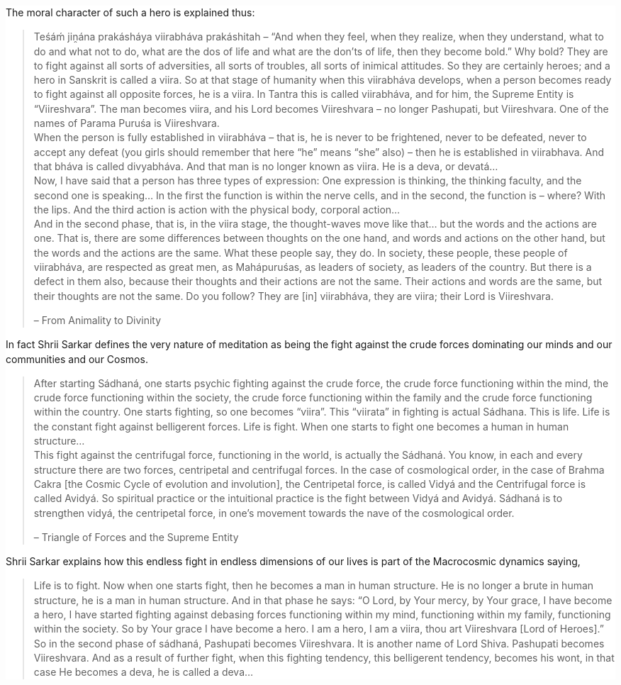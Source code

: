 The moral character of such a hero is explained thus:

> Teśáḿ jiṋána prakásháya viirabháva prakáshitah – “And when they feel, when they realize, when they understand, what to do and what not to do, what are the dos of life and what are the don’ts of life, then they become bold.” Why bold? They are to fight against all sorts of adversities, all sorts of troubles, all sorts of inimical attitudes. So they are certainly heroes; and a hero in Sanskrit is called a viira. So at that stage of humanity when this viirabháva develops, when a person becomes ready to fight against all opposite forces, he is a viira. In Tantra this is called viirabháva, and for him, the Supreme Entity is “Viireshvara”. The man becomes viira, and his Lord becomes Viireshvara – no longer Pashupati, but Viireshvara. One of the names of Parama Puruśa is Viireshvara.  
> When the person is fully established in viirabháva – that is, he is never to be frightened, never to be defeated, never to accept any defeat (you girls should remember that here “he” means “she” also) – then he is established in viirabhava. And that bháva is called divyabháva. And that man is no longer known as viira. He is a deva, or devatá…  
> Now, I have said that a person has three types of expression: One expression is thinking, the thinking faculty, and the second one is speaking… In the first the function is within the nerve cells, and in the second, the function is – where? With the lips. And the third action is action with the physical body, corporal action…  
> And in the second phase, that is, in the viira stage, the thought-waves move like that… but the words and the actions are one. That is, there are some differences between thoughts on the one hand, and words and actions on the other hand, but the words and the actions are the same. What these people say, they do. In society, these people, these people of viirabháva, are respected as great men, as Mahápuruśas, as leaders of society, as leaders of the country. But there is a defect in them also, because their thoughts and their actions are not the same. Their actions and words are the same, but their thoughts are not the same. Do you follow? They are [in] viirabháva, they are viira; their Lord is Viireshvara.
> 
> – From Animality to Divinity

In fact Shrii Sarkar defines the very nature of meditation as being the fight against the crude forces dominating our minds and our communities and our Cosmos.

> After starting Sádhaná, one starts psychic fighting against the crude force, the crude force functioning within the mind, the crude force functioning within the society, the crude force functioning within the family and the crude force functioning within the country. One starts fighting, so one becomes “viira”. This “viirata” in fighting is actual Sádhana. This is life. Life is the constant fight against belligerent forces. Life is fight. When one starts to fight one becomes a human in human structure…  
> This fight against the centrifugal force, functioning in the world, is actually the Sádhaná. You know, in each and every structure there are two forces, centripetal and centrifugal forces. In the case of cosmological order, in the case of Brahma Cakra [the Cosmic Cycle of evolution and involution], the Centripetal force, is called Vidyá and the Centrifugal force is called Avidyá. So spiritual practice or the intuitional practice is the fight between Vidyá and Avidyá. Sádhaná is to strengthen vidyá, the centripetal force, in one’s movement towards the nave of the cosmological order.
> 
> – Triangle of Forces and the Supreme Entity

Shrii Sarkar explains how this endless fight in endless dimensions of our lives is part of the Macrocosmic dynamics saying,

> Life is to fight. Now when one starts fight, then he becomes a man in human structure. He is no longer a brute in human structure, he is a man in human structure. And in that phase he says: “O Lord, by Your mercy, by Your grace, I have become a hero, I have started fighting against debasing forces functioning within my mind, functioning within my family, functioning within the society. So by Your grace I have become a hero. I am a hero, I am a viira, thou art Viireshvara [Lord of Heroes].”  
> So in the second phase of sádhaná, Pashupati becomes Viireshvara. It is another name of Lord Shiva. Pashupati becomes Viireshvara. And as a result of further fight, when this fighting tendency, this belligerent tendency, becomes his wont, in that case He becomes a deva, he is called a deva…  